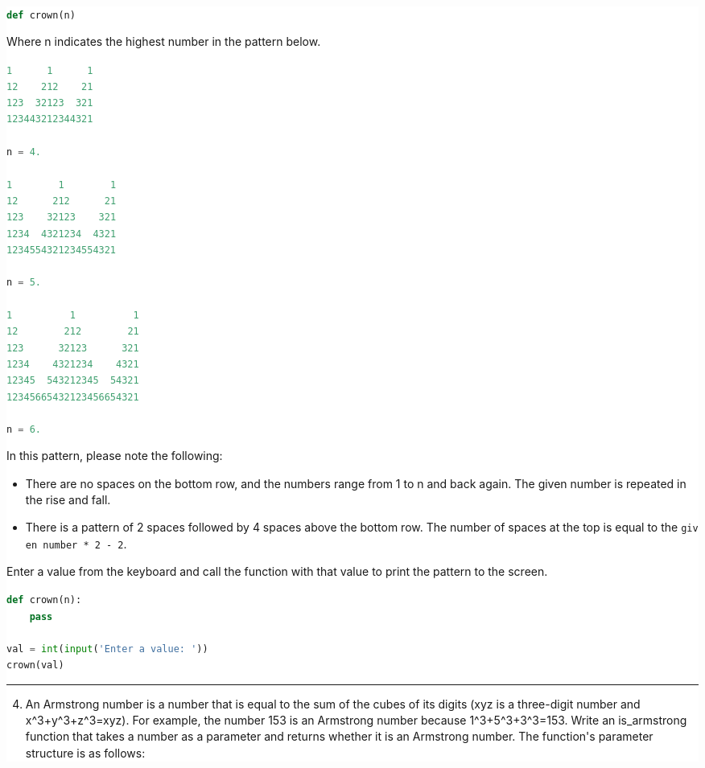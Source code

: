 ```python
def crown(n)
```

Where n indicates the highest number in the pattern below.

```python
1      1      1
12    212    21
123  32123  321
123443212344321

n = 4.

1        1        1
12      212      21
123    32123    321
1234  4321234  4321
1234554321234554321

n = 5.

1          1          1
12        212        21
123      32123      321
1234    4321234    4321
12345  543212345  54321
12345665432123456654321

n = 6.
```

In this pattern, please note the following:

- There are no spaces on the bottom row, and the numbers range from 1 to n and back again. The given number
  is repeated in the rise and fall.

- There is a pattern of 2 spaces followed by 4 spaces above the bottom row. The number of spaces at the top is
  equal to the `given number * 2 - 2`.

Enter a value from the keyboard and call the function with that value to print the pattern to the screen.

```python
def crown(n):
    pass

val = int(input('Enter a value: '))
crown(val)
```
---

4. An Armstrong number is a number that is equal to the sum of the cubes of its digits (xyz is a three-digit
number and x^3+y^3+z^3=xyz). For example, the number 153 is an Armstrong number because 1^3+5^3+3^3=153. Write an
is_armstrong function that takes a number as a parameter and returns whether it is an Armstrong number. The function's
parameter structure is as follows:
